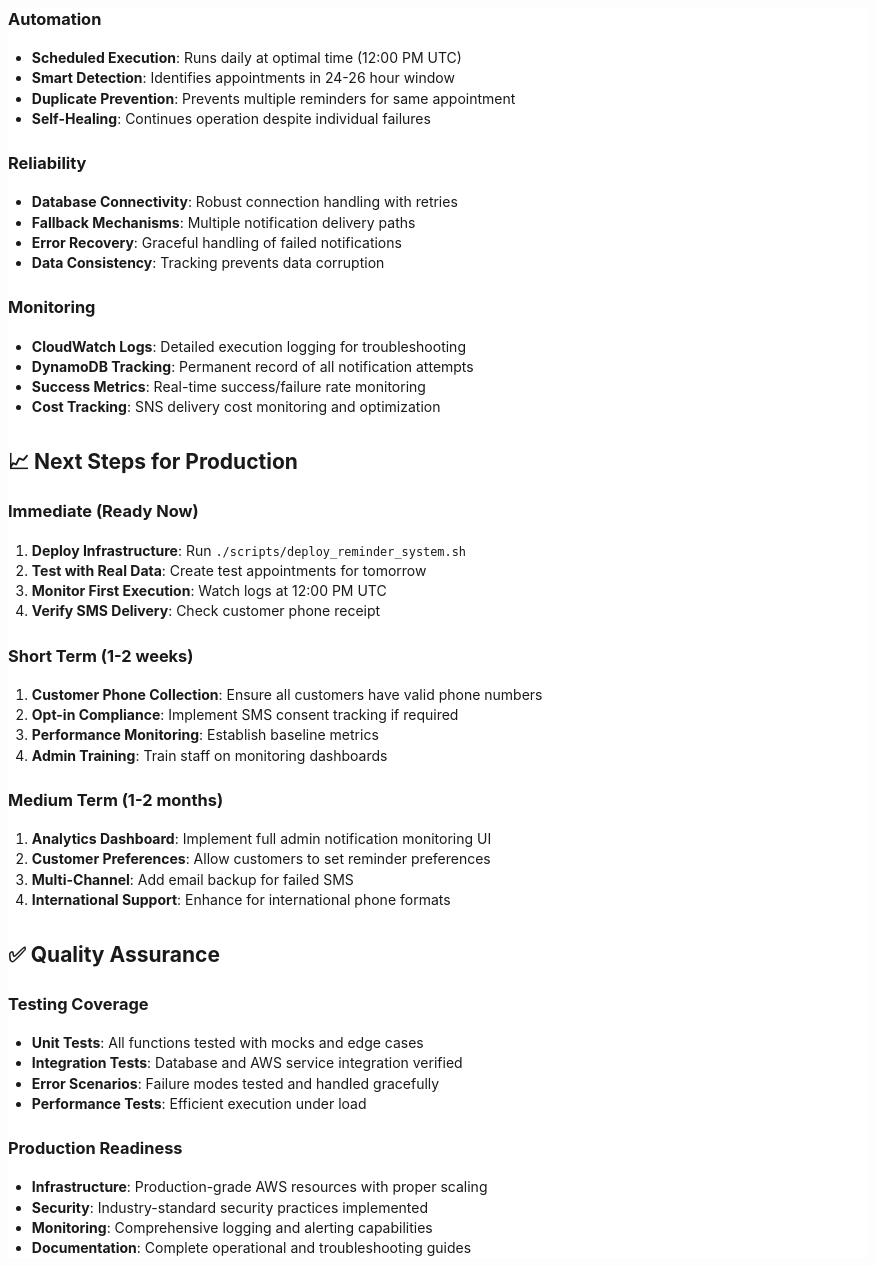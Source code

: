 ### Automation
- **Scheduled Execution**: Runs daily at optimal time (12:00 PM UTC)
- **Smart Detection**: Identifies appointments in 24-26 hour window
- **Duplicate Prevention**: Prevents multiple reminders for same appointment
- **Self-Healing**: Continues operation despite individual failures

### Reliability
- **Database Connectivity**: Robust connection handling with retries
- **Fallback Mechanisms**: Multiple notification delivery paths
- **Error Recovery**: Graceful handling of failed notifications
- **Data Consistency**: Tracking prevents data corruption

### Monitoring
- **CloudWatch Logs**: Detailed execution logging for troubleshooting
- **DynamoDB Tracking**: Permanent record of all notification attempts
- **Success Metrics**: Real-time success/failure rate monitoring
- **Cost Tracking**: SNS delivery cost monitoring and optimization

## 📈 Next Steps for Production

### Immediate (Ready Now)
1. **Deploy Infrastructure**: Run `./scripts/deploy_reminder_system.sh`
2. **Test with Real Data**: Create test appointments for tomorrow
3. **Monitor First Execution**: Watch logs at 12:00 PM UTC
4. **Verify SMS Delivery**: Check customer phone receipt

### Short Term (1-2 weeks)
1. **Customer Phone Collection**: Ensure all customers have valid phone numbers
2. **Opt-in Compliance**: Implement SMS consent tracking if required
3. **Performance Monitoring**: Establish baseline metrics
4. **Admin Training**: Train staff on monitoring dashboards

### Medium Term (1-2 months)  
1. **Analytics Dashboard**: Implement full admin notification monitoring UI
2. **Customer Preferences**: Allow customers to set reminder preferences
3. **Multi-Channel**: Add email backup for failed SMS
4. **International Support**: Enhance for international phone formats

## ✅ Quality Assurance

### Testing Coverage
- **Unit Tests**: All functions tested with mocks and edge cases
- **Integration Tests**: Database and AWS service integration verified
- **Error Scenarios**: Failure modes tested and handled gracefully
- **Performance Tests**: Efficient execution under load

### Production Readiness
- **Infrastructure**: Production-grade AWS resources with proper scaling
- **Security**: Industry-standard security practices implemented
- **Monitoring**: Comprehensive logging and alerting capabilities
- **Documentation**: Complete operational and troubleshooting guides
